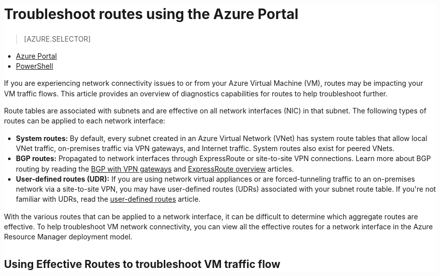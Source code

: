 <properties 
   pageTitle="Troubleshoot routes - Portal | Azure"
   description="Learn how to troubleshoot routes in the Azure Resource Manager deployment model using the Azure Portal."
   services="virtual-network"
   documentationCenter="na"
   authors="AnithaAdusumilli"
   manager="narayan"
   editor=""
   tags="azure-resource-manager"
/>
<tags 
   ms.service="virtual-network"
   ms.devlang="na"
   ms.topic="article"
   ms.tgt_pltfrm="na"
   ms.workload="infrastructure-services"
   ms.date="09/23/2016"
   wacn.date=""
   ms.author="anithaa" />

# Troubleshoot routes using the Azure Portal

> [AZURE.SELECTOR]
- [Azure Portal](/documentation/articles/virtual-network-routes-troubleshoot-portal/)
- [PowerShell](/documentation/articles/virtual-network-routes-troubleshoot-powershell/)

If you are experiencing network connectivity issues to or from your Azure Virtual Machine (VM), routes may be impacting your VM traffic flows. This article provides an overview of diagnostics capabilities for routes to help troubleshoot further.

Route tables are associated with subnets and are effective on all network interfaces (NIC) in that subnet. The following types of routes can be applied to each network interface:

- **System routes:** By default, every subnet created in an Azure Virtual Network (VNet) has system route tables that allow local VNet traffic, on-premises traffic via VPN gateways, and Internet traffic. System routes also exist for peered VNets.
- **BGP routes:** Propagated to network interfaces through ExpressRoute or site-to-site VPN connections. Learn more about BGP routing by reading the [BGP with VPN gateways](/documentation/articles/vpn-gateway-bgp-overview/) and [ExpressRoute overview](/documentation/articles/expressroute-introduction/) articles.
- **User-defined routes (UDR):** If you are using network virtual appliances or are forced-tunneling traffic to an on-premises network via a site-to-site VPN, you may have user-defined routes (UDRs) associated with your subnet route table. If you're not familiar with UDRs, read the [user-defined routes](/documentation/articles/virtual-networks-udr-overview/#user-defined-routes) article.

With the various routes that can be applied to a network interface, it can be difficult to determine which aggregate routes are effective. To help troubleshoot VM network connectivity, you can view all the effective routes for a network interface in the Azure Resource Manager deployment model.

## Using Effective Routes to troubleshoot VM traffic flow
